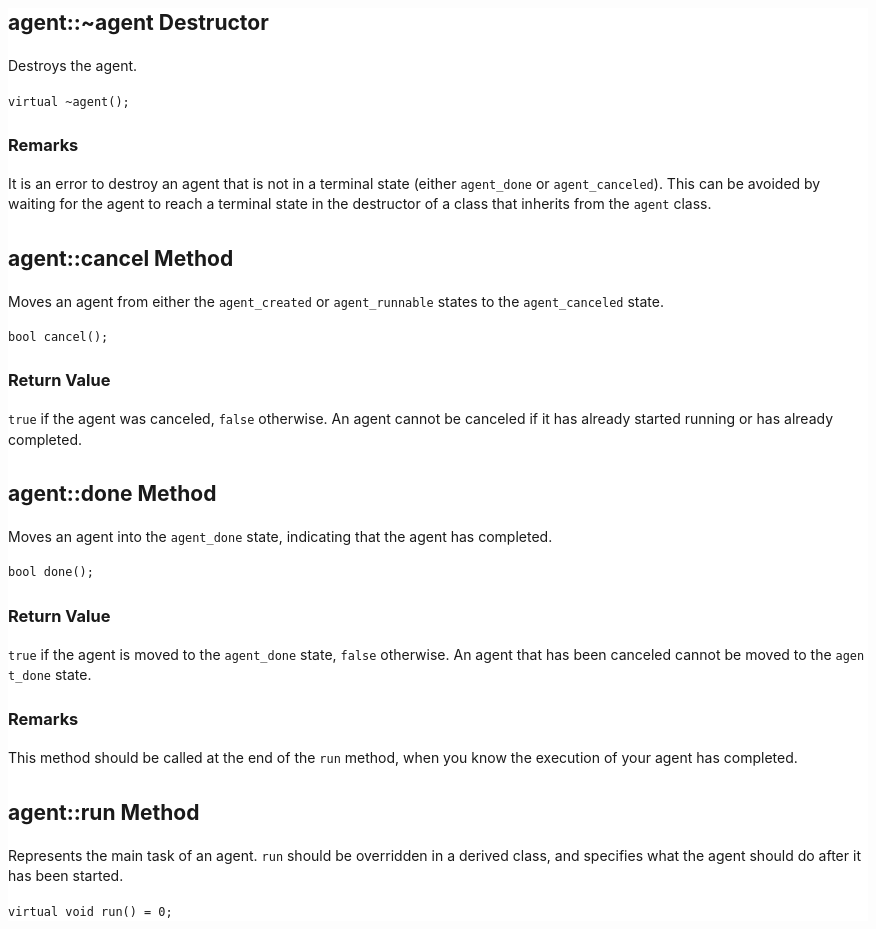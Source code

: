 ##  <a name="agent___dtoragent_destructor"></a>  agent::~agent Destructor  
 Destroys the agent.  
  
```  
virtual ~agent();  
```  
  
### Remarks  
 It is an error to destroy an agent that is not in a terminal state (either                         `agent_done` or                         `agent_canceled`). This can be avoided by waiting for the agent to reach a terminal state in the destructor of a class that inherits from the                         `agent` class.  
  
##  <a name="agent__cancel_method"></a>  agent::cancel Method  
 Moves an agent from either the                 `agent_created` or                 `agent_runnable` states to the                 `agent_canceled` state.  
  
```  
bool cancel();  
```  
  
### Return Value  
 `true` if the agent was canceled,                         `false` otherwise. An agent cannot be canceled if it has already started running or has already completed.  
  
##  <a name="agent__done_method"></a>  agent::done Method  
 Moves an agent into the                 `agent_done` state, indicating that the agent has completed.  
  
```  
bool done();  
```  
  
### Return Value  
 `true` if the agent is moved to the                         `agent_done` state,                         `false` otherwise. An agent that has been canceled cannot be moved to the                         `agent_done` state.  
  
### Remarks  
 This method should be called at the end of the                         `run` method, when you know the execution of your agent has completed.  
  
##  <a name="agent__run_method"></a>  agent::run Method  
 Represents the main task of an agent.                 `run` should be overridden in a derived class, and specifies what the agent should do after it has been started.  
  
```  
virtual void run() = 0;  
```  
  